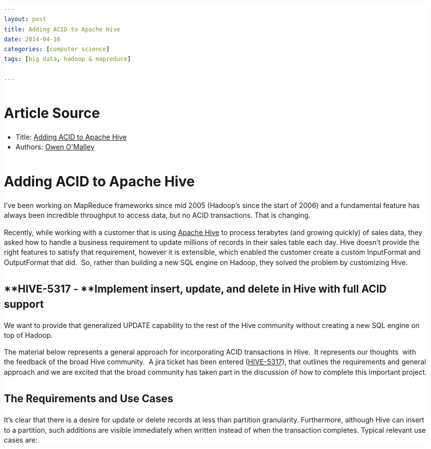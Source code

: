 ```yaml
---
layout: post
title: Adding ACID to Apache Hive 
date: 2014-04-16
categories: [computer science]
tags: [big data, hadoop & mapreduce]

---
```


# Article Source
* Title: [Adding ACID to Apache Hive](http://hortonworks.com/blog/adding-acid-to-apache-hive/)
* Authors: [Owen
O'Malley](http://hortonworks.com/blog/author/owen_omalley/ "Posts by Owen O'Malley")

Adding ACID to Apache Hive 
==========================

I’ve been working on MapReduce frameworks since mid 2005 (Hadoop’s since
the start of 2006) and a fundamental feature has always been incredible
throughput to access data, but no ACID transactions. That is changing.

Recently, while working with a customer that is using [Apache
Hive](http://hortonworks.com/hadoop/hive) to process terabytes (and
growing quickly) of sales data, they asked how to handle a business
requirement to update millions of records in their sales table each day.
Hive doesn’t provide the right features to satisfy that requirement,
however it is extensible, which enabled the customer create a custom
InputFormat and OutputFormat that did.  So, rather than building a new
SQL engine on Hadoop, they solved the problem by customizing Hive.

## **HIVE-5317 - **Implement insert, update, and delete in Hive with full ACID support

We want to provide that generalized UPDATE capability to the rest of the
Hive community without creating a new SQL engine on top of Hadoop.

The material below represents a general approach for incorporating ACID
transactions in Hive.  It represents our thoughts  with the feedback of
the broad Hive community.  A jira ticket has been entered
([HIVE-5317](https://issues.apache.org/jira/browse/HIVE-5317)), that
outlines the requirements and general approach and we are excited that
the broad community has taken part in the discussion of how to complete
this important project.

## The Requirements and Use Cases

It’s clear that there is a desire for update or delete records at less
than partition granularity. Furthermore, although Hive can insert to a
partition, such additions are visible immediately when written instead
of when the transaction completes. Typical relevant use cases are:
